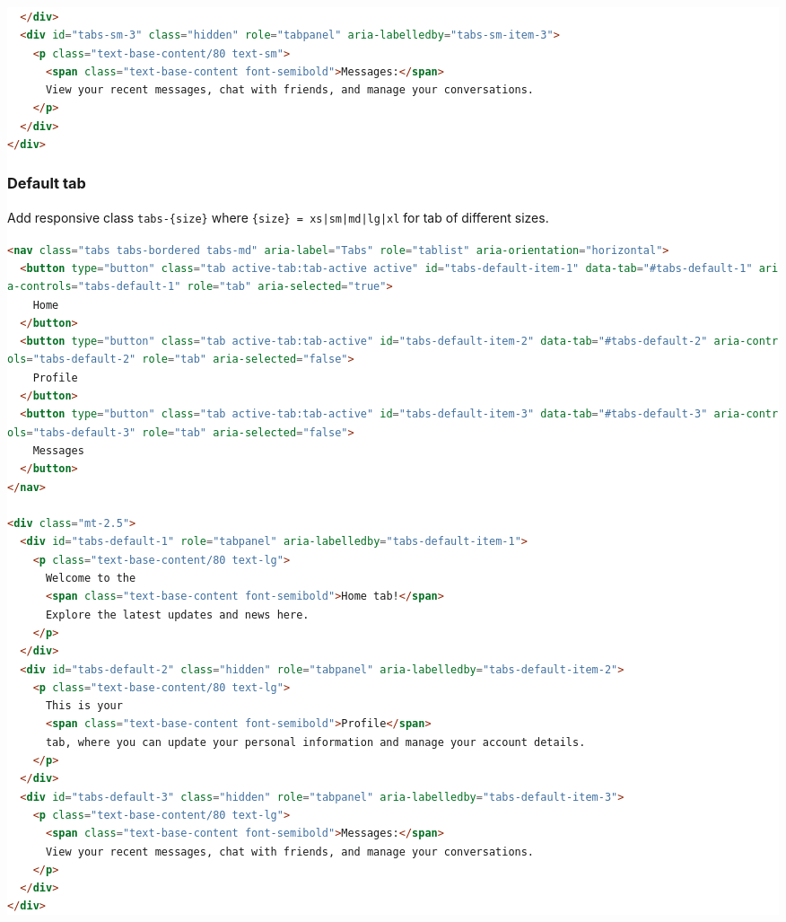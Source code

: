 ```html
  </div>
  <div id="tabs-sm-3" class="hidden" role="tabpanel" aria-labelledby="tabs-sm-item-3">
    <p class="text-base-content/80 text-sm">
      <span class="text-base-content font-semibold">Messages:</span>
      View your recent messages, chat with friends, and manage your conversations.
    </p>
  </div>
</div>
```



### Default tab

Add responsive class `tabs-{size}` where `{size} = xs|sm|md|lg|xl` for tab of different sizes.

```html
<nav class="tabs tabs-bordered tabs-md" aria-label="Tabs" role="tablist" aria-orientation="horizontal">
  <button type="button" class="tab active-tab:tab-active active" id="tabs-default-item-1" data-tab="#tabs-default-1" aria-controls="tabs-default-1" role="tab" aria-selected="true">
    Home
  </button>
  <button type="button" class="tab active-tab:tab-active" id="tabs-default-item-2" data-tab="#tabs-default-2" aria-controls="tabs-default-2" role="tab" aria-selected="false">
    Profile
  </button>
  <button type="button" class="tab active-tab:tab-active" id="tabs-default-item-3" data-tab="#tabs-default-3" aria-controls="tabs-default-3" role="tab" aria-selected="false">
    Messages
  </button>
</nav>

<div class="mt-2.5">
  <div id="tabs-default-1" role="tabpanel" aria-labelledby="tabs-default-item-1">
    <p class="text-base-content/80 text-lg">
      Welcome to the
      <span class="text-base-content font-semibold">Home tab!</span>
      Explore the latest updates and news here.
    </p>
  </div>
  <div id="tabs-default-2" class="hidden" role="tabpanel" aria-labelledby="tabs-default-item-2">
    <p class="text-base-content/80 text-lg">
      This is your
      <span class="text-base-content font-semibold">Profile</span>
      tab, where you can update your personal information and manage your account details.
    </p>
  </div>
  <div id="tabs-default-3" class="hidden" role="tabpanel" aria-labelledby="tabs-default-item-3">
    <p class="text-base-content/80 text-lg">
      <span class="text-base-content font-semibold">Messages:</span>
      View your recent messages, chat with friends, and manage your conversations.
    </p>
  </div>
</div>
```
